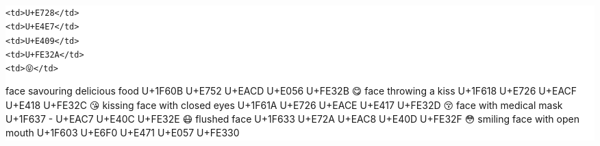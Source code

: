     <td>U+E728</td>
    <td>U+E4E7</td>
    <td>U+E409</td>
    <td>U+FE32A</td>
    <td>😝</td>
  </tr>
  <tr>
    <td><span class="emoji   emoji1F60B"></span></td>
    <td>face savouring delicious food</td>
    <td>U+1F60B</td>
    <td>U+E752</td>
    <td>U+EACD</td>
    <td>U+E056</td>
    <td>U+FE32B</td>
    <td>😋</td>
  </tr>
  <tr>
    <td><span class="emoji   emoji1F618"></span></td>
    <td>face throwing a kiss</td>
    <td>U+1F618</td>
    <td>U+E726</td>
    <td>U+EACF</td>
    <td>U+E418</td>
    <td>U+FE32C</td>
    <td>😘</td>
  </tr>
  <tr>
    <td><span class="emoji   emoji1F61A"></span></td>
    <td>kissing face with closed eyes</td>
    <td>U+1F61A</td>
    <td>U+E726</td>
    <td>U+EACE</td>
    <td>U+E417</td>
    <td>U+FE32D</td>
    <td>😚</td>
  </tr>
  <tr>
    <td><span class="emoji   emoji1F637"></span></td>
    <td>face with medical mask</td>
    <td>U+1F637</td>
    <td>-</td>
    <td>U+EAC7</td>
    <td>U+E40C</td>
    <td>U+FE32E</td>
    <td>😷</td>
  </tr>
  <tr>
    <td><span class="emoji   emoji1F633"></span></td>
    <td>flushed face</td>
    <td>U+1F633</td>
    <td>U+E72A</td>
    <td>U+EAC8</td>
    <td>U+E40D</td>
    <td>U+FE32F</td>
    <td>😳</td>
  </tr>
  <tr>
    <td><span class="emoji   emoji1F603"></span></td>
    <td>smiling face with open mouth</td>
    <td>U+1F603</td>
    <td>U+E6F0</td>
    <td>U+E471</td>
    <td>U+E057</td>
    <td>U+FE330</td>